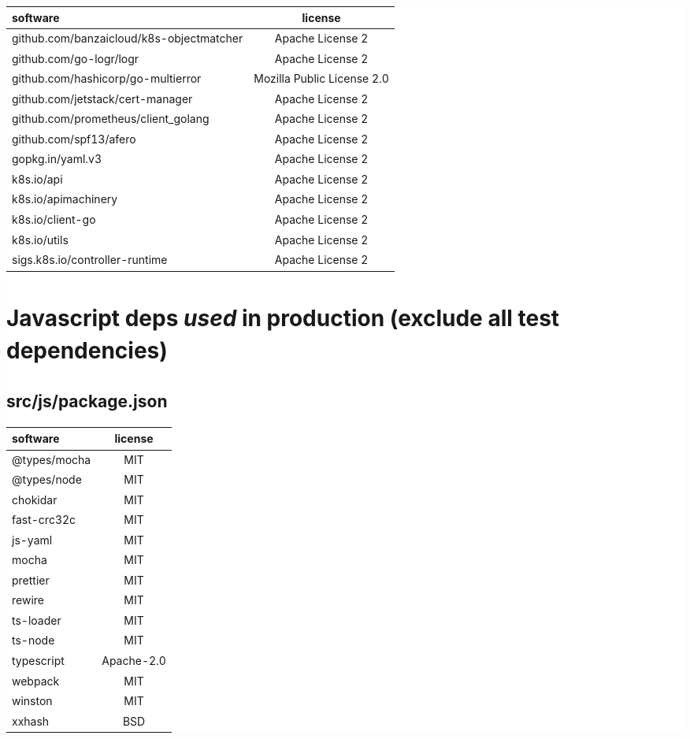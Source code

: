| software                                  | license                   |
| :----------                               | :------------:            |
| github.com/banzaicloud/k8s-objectmatcher  | Apache License 2          |
| github.com/go-logr/logr                   | Apache License 2          |
| github.com/hashicorp/go-multierror        | Mozilla Public License 2.0|
| github.com/jetstack/cert-manager          | Apache License 2          |
| github.com/prometheus/client_golang       | Apache License 2          |
| github.com/spf13/afero                    | Apache License 2          |
| gopkg.in/yaml.v3                          | Apache License 2          |
| k8s.io/api                                | Apache License 2          |
| k8s.io/apimachinery                       | Apache License 2          |
| k8s.io/client-go                          | Apache License 2          |
| k8s.io/utils                              | Apache License 2          |
| sigs.k8s.io/controller-runtime            | Apache License 2          |

# Javascript deps _used_ in production (exclude all test dependencies)

## src/js/package.json
| software                             | license          |
| :----------                          | :------------:   |
| @types/mocha                         | MIT              |
| @types/node                          | MIT              |
| chokidar                             | MIT              |
| fast-crc32c                          | MIT              |
| js-yaml                              | MIT              |
| mocha                                | MIT              |
| prettier                             | MIT              |
| rewire                               | MIT              |
| ts-loader                            | MIT              |
| ts-node                              | MIT              |
| typescript                           | Apache-2.0       |
| webpack                              | MIT              |
| winston                              | MIT              |
| xxhash                               | BSD              |
